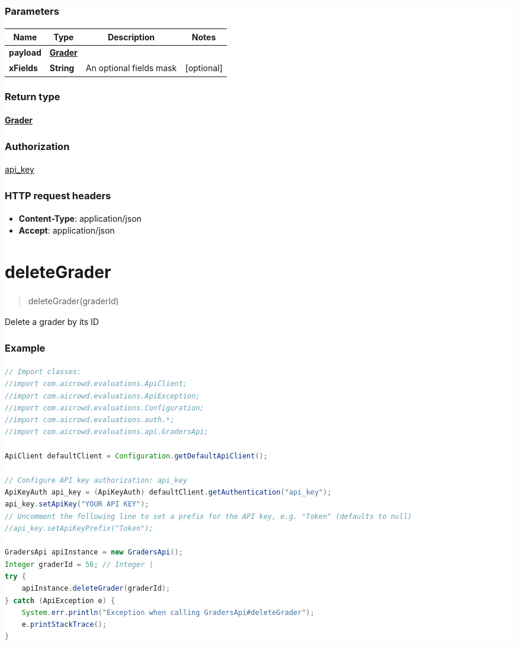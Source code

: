 ### Parameters

Name | Type | Description  | Notes
------------- | ------------- | ------------- | -------------
 **payload** | [**Grader**](Grader.md)|  |
 **xFields** | **String**| An optional fields mask | [optional]

### Return type

[**Grader**](Grader.md)

### Authorization

[api_key](../README.md#api_key)

### HTTP request headers

 - **Content-Type**: application/json
 - **Accept**: application/json

<a name="deleteGrader"></a>
# **deleteGrader**
> deleteGrader(graderId)



Delete a grader by its ID

### Example
```java
// Import classes:
//import com.aicrowd.evaluations.ApiClient;
//import com.aicrowd.evaluations.ApiException;
//import com.aicrowd.evaluations.Configuration;
//import com.aicrowd.evaluations.auth.*;
//import com.aicrowd.evaluations.api.GradersApi;

ApiClient defaultClient = Configuration.getDefaultApiClient();

// Configure API key authorization: api_key
ApiKeyAuth api_key = (ApiKeyAuth) defaultClient.getAuthentication("api_key");
api_key.setApiKey("YOUR API KEY");
// Uncomment the following line to set a prefix for the API key, e.g. "Token" (defaults to null)
//api_key.setApiKeyPrefix("Token");

GradersApi apiInstance = new GradersApi();
Integer graderId = 56; // Integer | 
try {
    apiInstance.deleteGrader(graderId);
} catch (ApiException e) {
    System.err.println("Exception when calling GradersApi#deleteGrader");
    e.printStackTrace();
}
```
